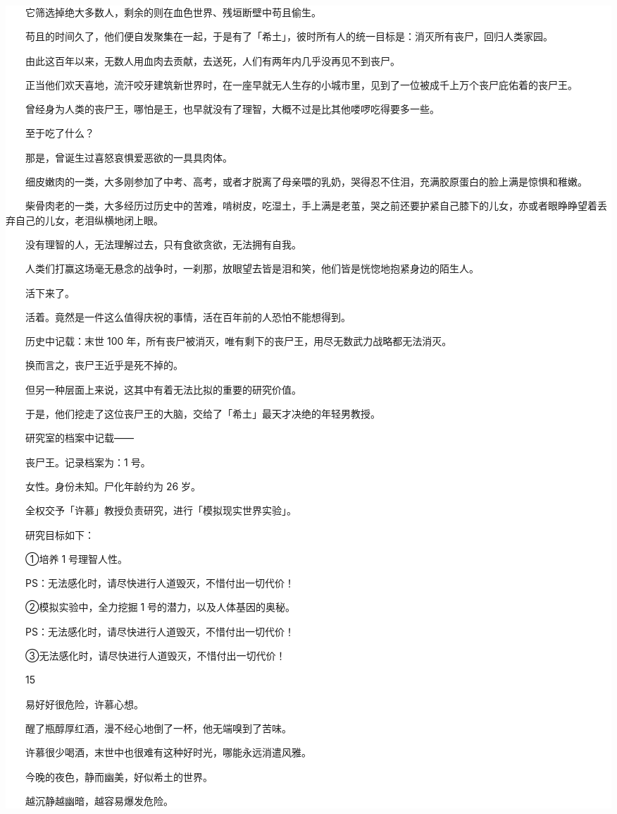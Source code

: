 &emsp;&emsp;它筛选掉绝大多数人，剩余的则在血色世界、残垣断壁中苟且偷生。  
  
&emsp;&emsp;苟且的时间久了，他们便自发聚集在一起，于是有了「希土」，彼时所有人的统一目标是：消灭所有丧尸，回归人类家园。  
  
&emsp;&emsp;由此这百年以来，无数人用血肉去贡献，去送死，人们有两年内几乎没再见不到丧尸。  
  
&emsp;&emsp;正当他们欢天喜地，流汗咬牙建筑新世界时，在一座早就无人生存的小城市里，见到了一位被成千上万个丧尸庇佑着的丧尸王。  
  
&emsp;&emsp;曾经身为人类的丧尸王，哪怕是王，也早就没有了理智，大概不过是比其他喽啰吃得要多一些。  
  
&emsp;&emsp;至于吃了什么？  
  
&emsp;&emsp;那是，曾诞生过喜怒哀惧爱恶欲的一具具肉体。  
  
&emsp;&emsp;细皮嫩肉的一类，大多刚参加了中考、高考，或者才脱离了母亲喂的乳奶，哭得忍不住泪，充满胶原蛋白的脸上满是惊惧和稚嫩。  
  
&emsp;&emsp;柴骨肉老的一类，大多经历过历史中的苦难，啃树皮，吃湿土，手上满是老茧，哭之前还要护紧自己膝下的儿女，亦或者眼睁睁望着丢弃自己的儿女，老泪纵横地闭上眼。  
  
&emsp;&emsp;没有理智的人，无法理解过去，只有食欲贪欲，无法拥有自我。  
  
&emsp;&emsp;人类们打赢这场毫无悬念的战争时，一刹那，放眼望去皆是泪和笑，他们皆是恍惚地抱紧身边的陌生人。  
  
&emsp;&emsp;活下来了。  
  
&emsp;&emsp;活着。竟然是一件这么值得庆祝的事情，活在百年前的人恐怕不能想得到。  
  
&emsp;&emsp;历史中记载：末世 100 年，所有丧尸被消灭，唯有剩下的丧尸王，用尽无数武力战略都无法消灭。  
  
&emsp;&emsp;换而言之，丧尸王近乎是死不掉的。  
  
&emsp;&emsp;但另一种层面上来说，这其中有着无法比拟的重要的研究价值。  
  
&emsp;&emsp;于是，他们挖走了这位丧尸王的大脑，交给了「希土」最天才决绝的年轻男教授。  
  
&emsp;&emsp;研究室的档案中记载——  
  
&emsp;&emsp;丧尸王。记录档案为：1 号。  
  
&emsp;&emsp;女性。身份未知。尸化年龄约为 26 岁。  
  
&emsp;&emsp;全权交予「许慕」教授负责研究，进行「模拟现实世界实验」。  
  
&emsp;&emsp;研究目标如下：  
  
&emsp;&emsp;①培养 1 号理智人性。  
  
&emsp;&emsp;PS：无法感化时，请尽快进行人道毁灭，不惜付出一切代价！  
  
&emsp;&emsp;②模拟实验中，全力挖掘 1 号的潜力，以及人体基因的奥秘。  
  
&emsp;&emsp;PS：无法感化时，请尽快进行人道毁灭，不惜付出一切代价！  
  
&emsp;&emsp;③无法感化时，请尽快进行人道毁灭，不惜付出一切代价！  
  
&emsp;&emsp;15  
  
&emsp;&emsp;易好好很危险，许慕心想。  
  
&emsp;&emsp;醒了瓶醇厚红酒，漫不经心地倒了一杯，他无端嗅到了苦味。  
  
&emsp;&emsp;许慕很少喝酒，末世中也很难有这种好时光，哪能永远消遣风雅。  
  
&emsp;&emsp;今晚的夜色，静而幽美，好似希土的世界。  
  
&emsp;&emsp;越沉静越幽暗，越容易爆发危险。  
  